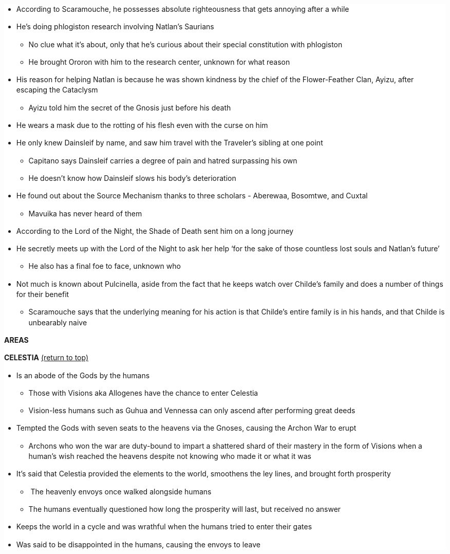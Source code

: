   - According to Scaramouche, he possesses absolute righteousness that gets annoying after a while

  - He’s doing phlogiston research involving Natlan’s Saurians

    - No clue what it’s about, only that he’s curious about their special constitution with phlogiston

    - He brought Ororon with him to the research center, unknown for what reason

  - His reason for helping Natlan is because he was shown kindness by the chief of the Flower-Feather Clan, Ayizu, after escaping the Cataclysm

    - Ayizu told him the secret of the Gnosis just before his death

  - He wears a mask due to the rotting of his flesh even with the curse on him

  - He only knew Dainsleif by name, and saw him travel with the Traveler’s sibling at one point

    - Capitano says Dainsleif carries a degree of pain and hatred surpassing his own

    - He doesn’t know how Dainsleif slows his body’s deterioration

  - He found out about the Source Mechanism thanks to three scholars - Aberewaa, Bosomtwe, and Cuxtal

    - Mavuika has never heard of them

  - According to the Lord of the Night, the Shade of Death sent him on a long journey

  - He secretly meets up with the Lord of the Night to ask her help ‘for the sake of those countless lost souls and Natlan’s future’

    - He also has a final foe to face, unknown who

- Not much is known about Pulcinella, aside from the fact that he keeps watch over Childe’s family and does a number of things for their benefit

  - Scaramouche says that the underlying meaning for his action is that Childe’s entire family is in his hands, and that Childe is unbearably naive

**AREAS**

**CELESTIA** [(return to top)](#id.d99ut0di65pp)

- Is an abode of the Gods by the humans

  - Those with Visions aka Allogenes have the chance to enter Celestia

  - Vision-less humans such as Guhua and Vennessa can only ascend after performing great deeds

- Tempted the Gods with seven seats to the heavens via the Gnoses, causing the Archon War to erupt

  - Archons who won the war are duty-bound to impart a shattered shard of their mastery in the form of Visions when a human’s wish reached the heavens despite not knowing who made it or what it was

- It’s said that Celestia provided the elements to the world, smoothens the ley lines, and brought forth prosperity

  -  The heavenly envoys once walked alongside humans

  - The humans eventually questioned how long the prosperity will last, but received no answer

- Keeps the world in a cycle and was wrathful when the humans tried to enter their gates

- Was said to be disappointed in the humans, causing the envoys to leave
